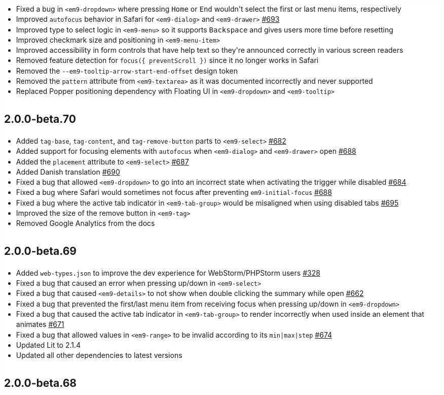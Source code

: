 - Fixed a bug in `<em9-dropdown>` where pressing <kbd>Home</kbd> or <kbd>End</kbd> wouldn't select the first or last menu items, respectively
- Improved `autofocus` behavior in Safari for `<em9-dialog>` and `<em9-drawer>` [#693](https://github.com/em9-style/em9/issues/693)
- Improved type to select logic in `<em9-menu>` so it supports <kbd>Backspace</kbd> and gives users more time before resetting
- Improved checkmark size and positioning in `<em9-menu-item>`
- Improved accessibility in form controls that have help text so they're announced correctly in various screen readers
- Removed feature detection for `focus({ preventScroll })` since it no longer works in Safari
- Removed the `--em9-tooltip-arrow-start-end-offset` design token
- Removed the `pattern` attribute from `<em9-textarea>` as it was documented incorrectly and never supported
- Replaced Popper positioning dependency with Floating UI in `<em9-dropdown>` and `<em9-tooltip>`

## 2.0.0-beta.70

- Added `tag-base`, `tag-content`, and `tag-remove-button` parts to `<em9-select>` [#682](https://github.com/em9-style/em9/discussions/682)
- Added support for focusing elements with `autofocus` when `<em9-dialog>` and `<em9-drawer>` open [#688](https://github.com/em9-style/em9/issues/688)
- Added the `placement` attribute to `<em9-select>` [#687](https://github.com/em9-style/em9/pull/687)
- Added Danish translation [#690](https://github.com/em9-style/em9/pull/690)
- Fixed a bug that allowed `<em9-dropdown>` to go into an incorrect state when activating the trigger while disabled [#684](https://github.com/em9-style/em9/pull/684)
- Fixed a bug where Safari would sometimes not focus after preventing `em9-initial-focus` [#688](https://github.com/em9-style/em9/issues/688)
- Fixed a bug where the active tab indicator in `<em9-tab-group>` would be misaligned when using disabled tabs [#695](https://github.com/em9-style/em9/pull/695)
- Improved the size of the remove button in `<em9-tag>`
- Removed Google Analytics from the docs

## 2.0.0-beta.69

- Added `web-types.json` to improve the dev experience for WebStorm/PHPStorm users [#328](https://github.com/em9-style/em9/issues/328)
- Fixed a bug that caused an error when pressing up/down in `<em9-select>`
- Fixed a bug that caused `<em9-details>` to not show when double clicking the summary while open [#662](https://github.com/em9-style/em9/issues/662)
- Fixed a bug that prevented the first/last menu item from receiving focus when pressing up/down in `<em9-dropdown>`
- Fixed a bug that caused the active tab indicator in `<em9-tab-group>` to render incorrectly when used inside an element that animates [#671](https://github.com/em9-style/em9/pull/671)
- Fixed a bug that allowed values in `<em9-range>` to be invalid according to its `min|max|step` [#674](https://github.com/em9-style/em9/issues/674)
- Updated Lit to 2.1.4
- Updated all other dependencies to latest versions

## 2.0.0-beta.68
